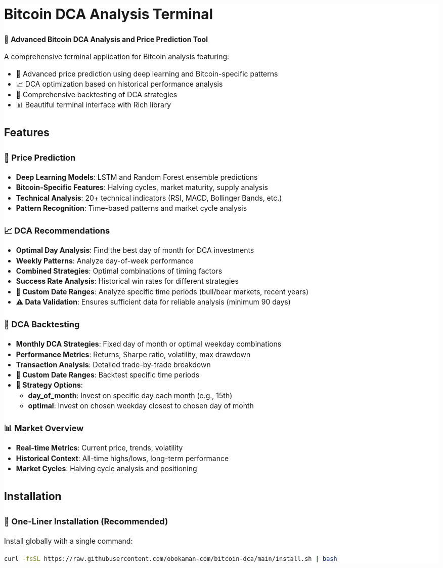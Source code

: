 # Bitcoin DCA Analysis Terminal

🚀 **Advanced Bitcoin DCA Analysis and Price Prediction Tool**

A comprehensive terminal application for Bitcoin analysis featuring:
- 🔮 Advanced price prediction using deep learning and Bitcoin-specific patterns
- 📈 DCA optimization based on historical performance analysis
- 🧪 Comprehensive backtesting of DCA strategies
- 📊 Beautiful terminal interface with Rich library

## Features

### 🔮 Price Prediction
- **Deep Learning Models**: LSTM and Random Forest ensemble predictions
- **Bitcoin-Specific Features**: Halving cycles, market maturity, supply analysis
- **Technical Analysis**: 20+ technical indicators (RSI, MACD, Bollinger Bands, etc.)
- **Pattern Recognition**: Time-based patterns and market cycle analysis

### 📈 DCA Recommendations
- **Optimal Day Analysis**: Find the best day of month for DCA investments
- **Weekly Patterns**: Analyze day-of-week performance  
- **Combined Strategies**: Optimal combinations of timing factors
- **Success Rate Analysis**: Historical win rates for different strategies
- **📅 Custom Date Ranges**: Analyze specific time periods (bull/bear markets, recent years)
- **⚠️ Data Validation**: Ensures sufficient data for reliable analysis (minimum 90 days)

### 🧪 DCA Backtesting
- **Monthly DCA Strategies**: Fixed day of month or optimal weekday combinations
- **Performance Metrics**: Returns, Sharpe ratio, volatility, max drawdown
- **Transaction Analysis**: Detailed trade-by-trade breakdown
- **📅 Custom Date Ranges**: Backtest specific time periods
- **🎯 Strategy Options**: 
  - **day_of_month**: Invest on specific day each month (e.g., 15th)
  - **optimal**: Invest on chosen weekday closest to chosen day of month

### 📊 Market Overview
- **Real-time Metrics**: Current price, trends, volatility
- **Historical Context**: All-time highs/lows, long-term performance
- **Market Cycles**: Halving cycle analysis and positioning

## Installation

### 🚀 One-Liner Installation (Recommended)

Install globally with a single command:

```bash
curl -fsSL https://raw.githubusercontent.com/obokaman-com/bitcoin-dca/main/install.sh | bash
```
